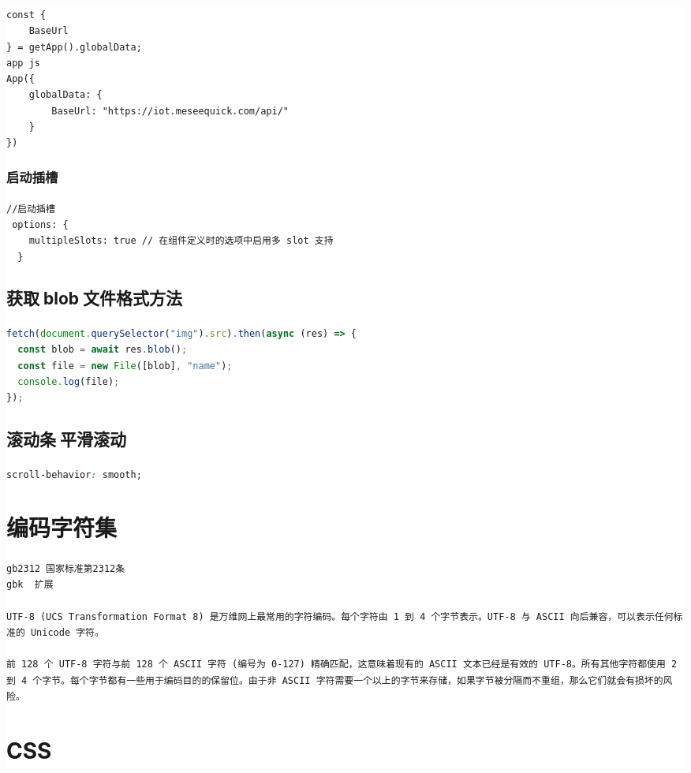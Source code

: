 ```
const {
    BaseUrl
} = getApp().globalData;
app js
App({
    globalData: {
        BaseUrl: "https://iot.meseequick.com/api/"
    }
})
```

### 启动插槽

```
//启动插槽
 options: {
    multipleSlots: true // 在组件定义时的选项中启用多 slot 支持
  }
```

## 获取 blob 文件格式方法

```javascript
fetch(document.querySelector("img").src).then(async (res) => {
  const blob = await res.blob();
  const file = new File([blob], "name");
  console.log(file);
});
```

## 滚动条 平滑滚动

```css
scroll-behavior: smooth;
```

# 编码字符集

```
gb2312 国家标准第2312条
gbk  扩展

UTF-8 (UCS Transformation Format 8) 是万维网上最常用的字符编码。每个字符由 1 到 4 个字节表示。UTF-8 与 ASCII 向后兼容，可以表示任何标准的 Unicode 字符。

前 128 个 UTF-8 字符与前 128 个 ASCII 字符 (编号为 0-127) 精确匹配，这意味着现有的 ASCII 文本已经是有效的 UTF-8。所有其他字符都使用 2 到 4 个字节。每个字节都有一些用于编码目的的保留位。由于非 ASCII 字符需要一个以上的字节来存储，如果字节被分隔而不重组，那么它们就会有损坏的风险。

```

# CSS
